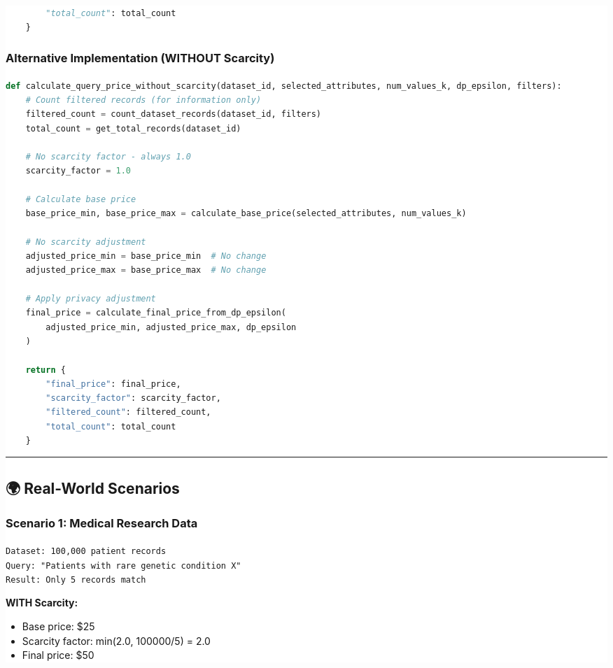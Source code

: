 ```python
        "total_count": total_count
    }
```

### Alternative Implementation (WITHOUT Scarcity)
```python
def calculate_query_price_without_scarcity(dataset_id, selected_attributes, num_values_k, dp_epsilon, filters):
    # Count filtered records (for information only)
    filtered_count = count_dataset_records(dataset_id, filters)
    total_count = get_total_records(dataset_id)
    
    # No scarcity factor - always 1.0
    scarcity_factor = 1.0
    
    # Calculate base price
    base_price_min, base_price_max = calculate_base_price(selected_attributes, num_values_k)
    
    # No scarcity adjustment
    adjusted_price_min = base_price_min  # No change
    adjusted_price_max = base_price_max  # No change
    
    # Apply privacy adjustment
    final_price = calculate_final_price_from_dp_epsilon(
        adjusted_price_min, adjusted_price_max, dp_epsilon
    )
    
    return {
        "final_price": final_price,
        "scarcity_factor": scarcity_factor,
        "filtered_count": filtered_count,
        "total_count": total_count
    }
```

---

## 🌍 Real-World Scenarios

### Scenario 1: Medical Research Data
```
Dataset: 100,000 patient records
Query: "Patients with rare genetic condition X"
Result: Only 5 records match
```

**WITH Scarcity:**
- Base price: $25
- Scarcity factor: min(2.0, 100000/5) = 2.0
- Final price: $50
